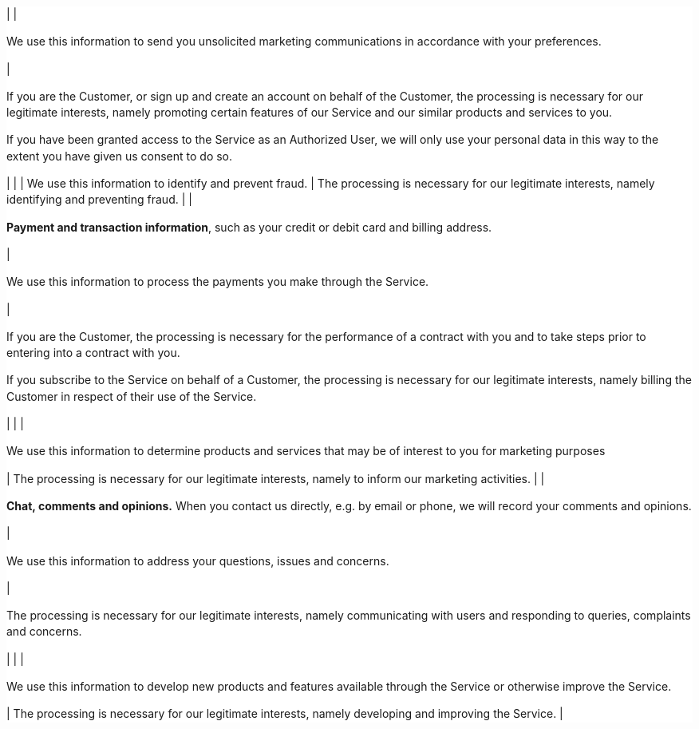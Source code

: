 |                                                                                                                                                                        |                                                                         <p>We use this information to send you unsolicited marketing communications in accordance with your preferences. </p><p></p>                                                                         | <p>If you are the Customer, or sign up and create an account on behalf of the Customer, the processing is necessary for our legitimate interests, namely promoting certain features of our Service and our similar products and services to you.</p><p> </p><p>If you have been granted access to the Service as an Authorized User, we will only use your personal data in this way to the extent you have given us consent to do so. </p> |
|                                                                                                                                                                        |                                                                                                            We use this information to identify and prevent fraud.                                                                                                            |                                                                                                                                                                     The processing is necessary for our legitimate interests, namely identifying and preventing fraud.                                                                                                                                                                      |
|                             <p>**Payment and transaction information**, such as your credit or debit card and billing address.</p><p></p>                              |                                                                                         <p>We use this information to process the payments you make through the Service.</p><p></p>                                                                                          |                               <p>If you are the Customer, the processing is necessary for the performance of a contract with you and to take steps prior to entering into a contract with you.</p><p></p><p>If you subscribe to the Service on behalf of a Customer, the processing is necessary for our legitimate interests, namely billing the Customer in respect of their use of the Service.</p><p></p>                               |
|                                                                                                                                                                        |                                                                       <p>We use this information to determine products and services that may be of interest to you for marketing purposes </p><p></p>                                                                        |                                                                                                                                                                    The processing is necessary for our legitimate interests, namely to inform our marketing activities.                                                                                                                                                                     |
|            <p>**Chat, comments and opinions.** When you contact us directly, e.g. by email or phone, we will record your comments and opinions.</p><p></p>             |                                                                                            <p>We use this information to address your questions, issues and concerns.</p><p></p>                                                                                             |                                                                                                                                         <p>The processing is necessary for our legitimate interests, namely communicating with users and responding to queries, complaints and concerns.</p><p></p>                                                                                                                                         |
|                                                                                                                                                                        |                                                                  <p>We use this information to develop new products and features available through the Service or otherwise improve the Service.</p><p></p>                                                                  |                                                                                                                                                                   The processing is necessary for our legitimate interests, namely developing and improving the Service.                                                                                                                                                                    |